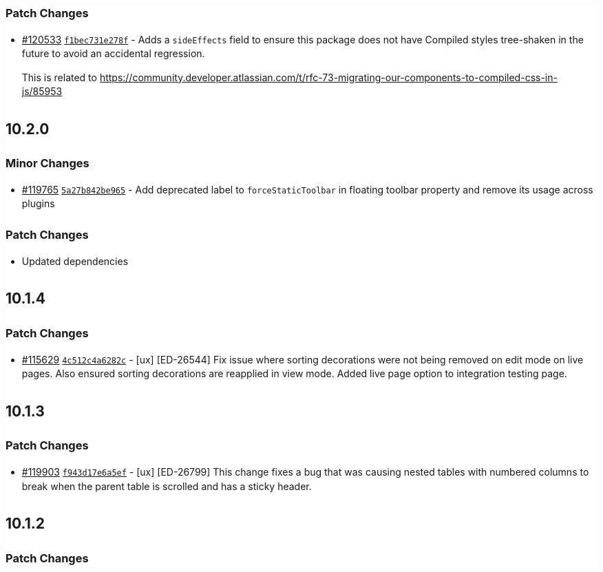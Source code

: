 ### Patch Changes

- [#120533](https://bitbucket.org/atlassian/atlassian-frontend-monorepo/pull-requests/120533)
  [`f1bec731e278f`](https://bitbucket.org/atlassian/atlassian-frontend-monorepo/commits/f1bec731e278f) -
  Adds a `sideEffects` field to ensure this package does not have Compiled styles tree-shaken in the
  future to avoid an accidental regression.

  This is related to
  https://community.developer.atlassian.com/t/rfc-73-migrating-our-components-to-compiled-css-in-js/85953

## 10.2.0

### Minor Changes

- [#119765](https://bitbucket.org/atlassian/atlassian-frontend-monorepo/pull-requests/119765)
  [`5a27b842be965`](https://bitbucket.org/atlassian/atlassian-frontend-monorepo/commits/5a27b842be965) -
  Add deprecated label to `forceStaticToolbar` in floating toolbar property and remove its usage
  across plugins

### Patch Changes

- Updated dependencies

## 10.1.4

### Patch Changes

- [#115629](https://bitbucket.org/atlassian/atlassian-frontend-monorepo/pull-requests/115629)
  [`4c512c4a6282c`](https://bitbucket.org/atlassian/atlassian-frontend-monorepo/commits/4c512c4a6282c) -
  [ux] [ED-26544] Fix issue where sorting decorations were not being removed on edit mode on live
  pages. Also ensured sorting decorations are reapplied in view mode. Added live page option to
  integration testing page.

## 10.1.3

### Patch Changes

- [#119903](https://bitbucket.org/atlassian/atlassian-frontend-monorepo/pull-requests/119903)
  [`f943d17e6a5ef`](https://bitbucket.org/atlassian/atlassian-frontend-monorepo/commits/f943d17e6a5ef) -
  [ux] [ED-26799] This change fixes a bug that was causing nested tables with numbered columns to
  break when the parent table is scrolled and has a sticky header.

## 10.1.2

### Patch Changes
